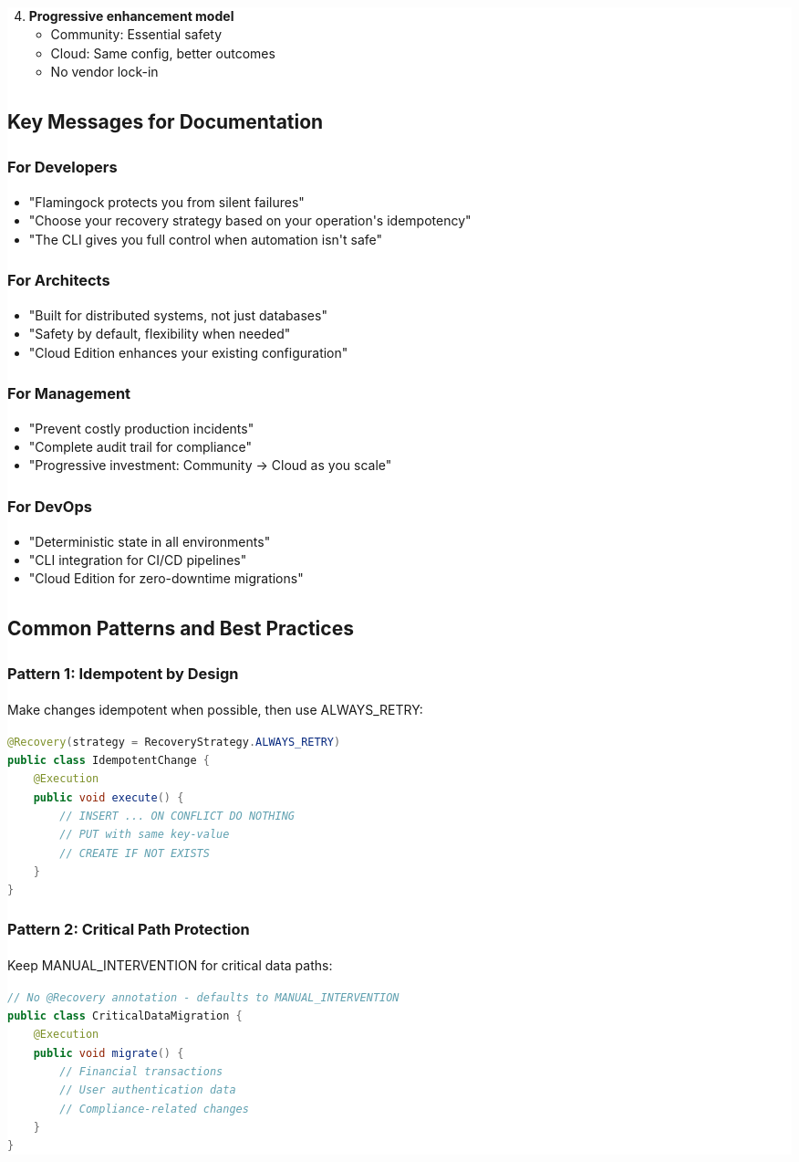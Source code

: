 4. **Progressive enhancement model**
   - Community: Essential safety
   - Cloud: Same config, better outcomes
   - No vendor lock-in

## Key Messages for Documentation

### For Developers
- "Flamingock protects you from silent failures"
- "Choose your recovery strategy based on your operation's idempotency"
- "The CLI gives you full control when automation isn't safe"

### For Architects
- "Built for distributed systems, not just databases"
- "Safety by default, flexibility when needed"
- "Cloud Edition enhances your existing configuration"

### For Management
- "Prevent costly production incidents"
- "Complete audit trail for compliance"
- "Progressive investment: Community → Cloud as you scale"

### For DevOps
- "Deterministic state in all environments"
- "CLI integration for CI/CD pipelines"
- "Cloud Edition for zero-downtime migrations"

## Common Patterns and Best Practices

### Pattern 1: Idempotent by Design
Make changes idempotent when possible, then use ALWAYS_RETRY:
```java
@Recovery(strategy = RecoveryStrategy.ALWAYS_RETRY)
public class IdempotentChange {
    @Execution
    public void execute() {
        // INSERT ... ON CONFLICT DO NOTHING
        // PUT with same key-value
        // CREATE IF NOT EXISTS
    }
}
```

### Pattern 2: Critical Path Protection
Keep MANUAL_INTERVENTION for critical data paths:
```java
// No @Recovery annotation - defaults to MANUAL_INTERVENTION
public class CriticalDataMigration {
    @Execution
    public void migrate() {
        // Financial transactions
        // User authentication data
        // Compliance-related changes
    }
}
```

